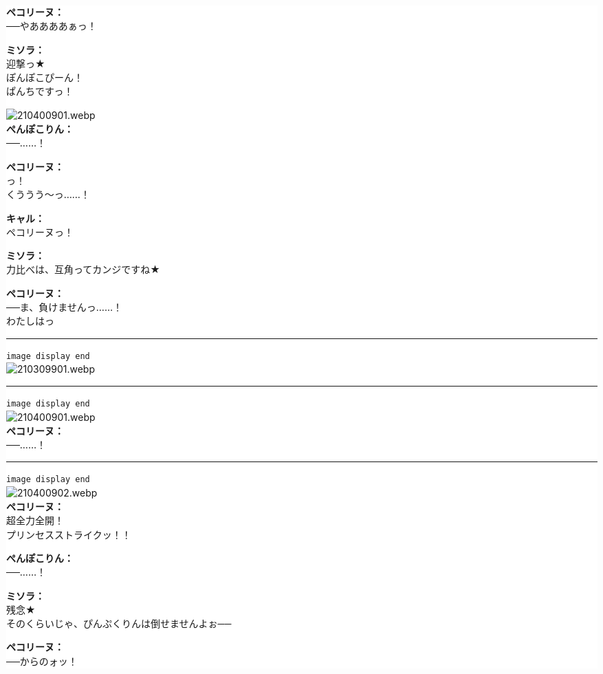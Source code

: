 **ペコリーヌ：**  
──やああああぁっ！  
  
**ミソラ：**  
迎撃っ★  
ぽんぽこぴーん！  
ぱんちですっ！  
  
![210400901.webp](https://redive.estertion.win/card/story/210400901.webp)  
**ぺんぽこりん：**  
──……！  
  
**ペコリーヌ：**  
っ！  
くううう～っ……！  
  
**キャル：**  
ペコリーヌっ！  
  
**ミソラ：**  
力比べは、互角ってカンジですね★  
  
**ペコリーヌ：**  
──ま、負けませんっ……！  
わたしはっ  
  

---  
  
`image display end`  
![210309901.webp](https://redive.estertion.win/card/story/210309901.webp)  

---  
  
`image display end`  
![210400901.webp](https://redive.estertion.win/card/story/210400901.webp)  
**ペコリーヌ：**  
──……！  
  

---  
  
`image display end`  
![210400902.webp](https://redive.estertion.win/card/story/210400902.webp)  
**ペコリーヌ：**  
超全力全開！  
プリンセスストライクッ！！  
  
**ぺんぽこりん：**  
──……！  
  
**ミソラ：**  
残念★  
そのくらいじゃ、ぴんぷくりんは倒せませんよぉ──  
  
**ペコリーヌ：**  
──からのォッ！  
  